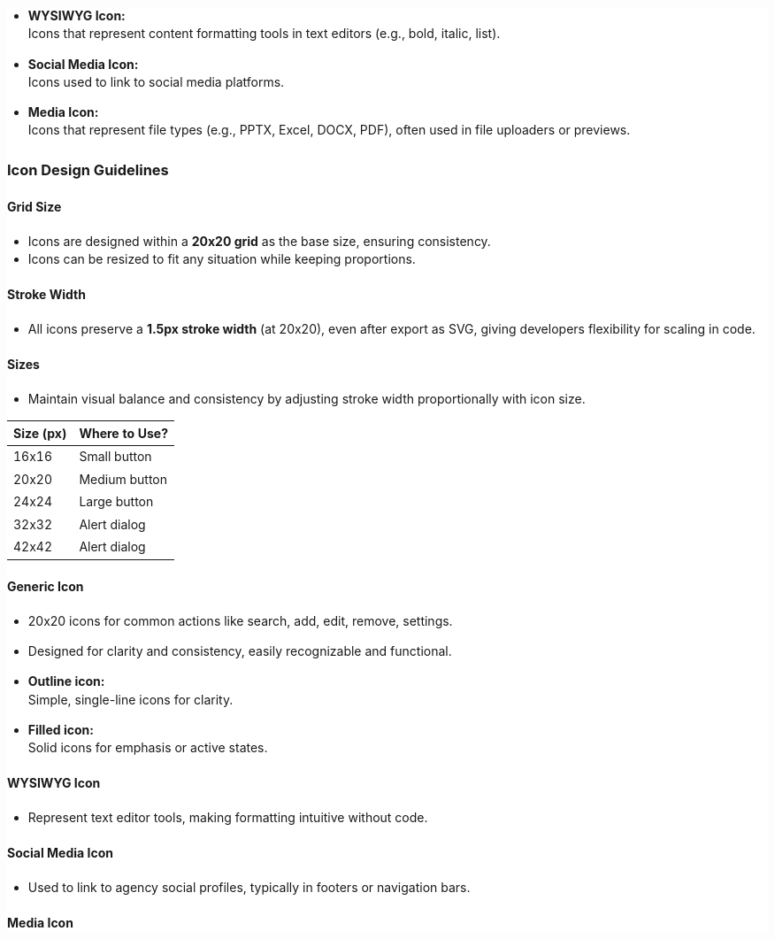 - **WYSIWYG Icon:**  
  Icons that represent content formatting tools in text editors (e.g., bold, italic, list).

- **Social Media Icon:**  
  Icons used to link to social media platforms.

- **Media Icon:**  
  Icons that represent file types (e.g., PPTX, Excel, DOCX, PDF), often used in file uploaders or previews.

### Icon Design Guidelines

#### Grid Size

- Icons are designed within a **20x20 grid** as the base size, ensuring consistency.
- Icons can be resized to fit any situation while keeping proportions.

#### Stroke Width

- All icons preserve a **1.5px stroke width** (at 20x20), even after export as SVG, giving developers flexibility for scaling in code.

#### Sizes

- Maintain visual balance and consistency by adjusting stroke width proportionally with icon size.

| Size (px) | Where to Use? |
| --------- | ------------- |
| 16x16     | Small button  |
| 20x20     | Medium button |
| 24x24     | Large button  |
| 32x32     | Alert dialog  |
| 42x42     | Alert dialog  |

#### Generic Icon

- 20x20 icons for common actions like search, add, edit, remove, settings.
- Designed for clarity and consistency, easily recognizable and functional.

- **Outline icon:**  
  Simple, single-line icons for clarity.
- **Filled icon:**  
  Solid icons for emphasis or active states.

#### WYSIWYG Icon

- Represent text editor tools, making formatting intuitive without code.

#### Social Media Icon

- Used to link to agency social profiles, typically in footers or navigation bars.

#### Media Icon
